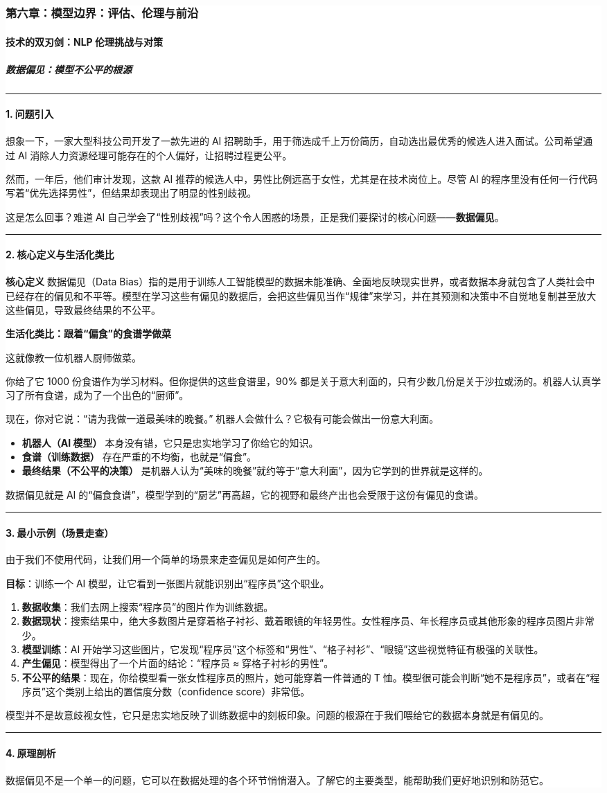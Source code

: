 ### 第六章：模型边界：评估、伦理与前沿
#### 技术的双刃剑：NLP 伦理挑战与对策
##### **数据偏见：模型不公平的根源**

---

#### 1. 问题引入

想象一下，一家大型科技公司开发了一款先进的 AI 招聘助手，用于筛选成千上万份简历，自动选出最优秀的候选人进入面试。公司希望通过 AI 消除人力资源经理可能存在的个人偏好，让招聘过程更公平。

然而，一年后，他们审计发现，这款 AI 推荐的候选人中，男性比例远高于女性，尤其是在技术岗位上。尽管 AI 的程序里没有任何一行代码写着“优先选择男性”，但结果却表现出了明显的性别歧视。

这是怎么回事？难道 AI 自己学会了“性别歧视”吗？这个令人困惑的场景，正是我们要探讨的核心问题——**数据偏见**。

---

#### 2. 核心定义与生活化类比

**核心定义**
数据偏见（Data Bias）指的是用于训练人工智能模型的数据未能准确、全面地反映现实世界，或者数据本身就包含了人类社会中已经存在的偏见和不平等。模型在学习这些有偏见的数据后，会把这些偏见当作“规律”来学习，并在其预测和决策中不自觉地复制甚至放大这些偏见，导致最终结果的不公平。

**生活化类比：跟着“偏食”的食谱学做菜**

这就像教一位机器人厨师做菜。

你给了它 1000 份食谱作为学习材料。但你提供的这些食谱里，90% 都是关于意大利面的，只有少数几份是关于沙拉或汤的。机器人认真学习了所有食谱，成为了一个出色的“厨师”。

现在，你对它说：“请为我做一道最美味的晚餐。” 机器人会做什么？它极有可能会做出一份意大利面。

*   **机器人（AI 模型）** 本身没有错，它只是忠实地学习了你给它的知识。
*   **食谱（训练数据）** 存在严重的不均衡，也就是“偏食”。
*   **最终结果（不公平的决策）** 是机器人认为“美味的晚餐”就约等于“意大利面”，因为它学到的世界就是这样的。

数据偏见就是 AI 的“偏食食谱”，模型学到的“厨艺”再高超，它的视野和最终产出也会受限于这份有偏见的食谱。

---

#### 3. 最小示例（场景走查）

由于我们不使用代码，让我们用一个简单的场景来走查偏见是如何产生的。

**目标**：训练一个 AI 模型，让它看到一张图片就能识别出“程序员”这个职业。

1.  **数据收集**：我们去网上搜索“程序员”的图片作为训练数据。
2.  **数据现状**：搜索结果中，绝大多数图片是穿着格子衬衫、戴着眼镜的年轻男性。女性程序员、年长程序员或其他形象的程序员图片非常少。
3.  **模型训练**：AI 开始学习这些图片，它发现“程序员”这个标签和“男性”、“格子衬衫”、“眼镜”这些视觉特征有极强的关联性。
4.  **产生偏见**：模型得出了一个片面的结论：“程序员 ≈ 穿格子衬衫的男性”。
5.  **不公平的结果**：现在，你给模型看一张女性程序员的照片，她可能穿着一件普通的 T 恤。模型很可能会判断“她不是程序员”，或者在“程序员”这个类别上给出的置信度分数（confidence score）非常低。

模型并不是故意歧视女性，它只是忠实地反映了训练数据中的刻板印象。问题的根源在于我们喂给它的数据本身就是有偏见的。

---

#### 4. 原理剖析

数据偏见不是一个单一的问题，它可以在数据处理的各个环节悄悄潜入。了解它的主要类型，能帮助我们更好地识别和防范它。
